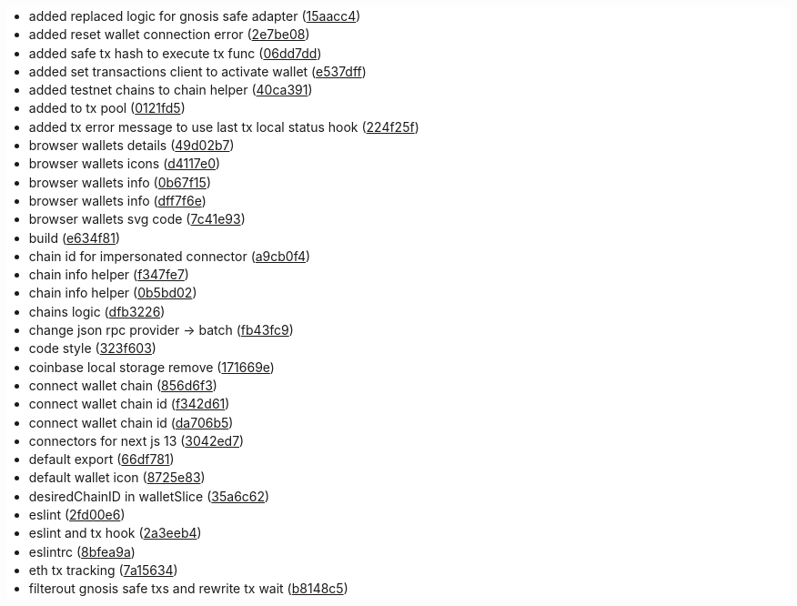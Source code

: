 * added replaced logic for gnosis safe adapter ([15aacc4](https://github.com/bgd-labs/fe-shared/commit/15aacc4acda3d7ef159ddcc32ce3b0b4deb643d2))
* added reset wallet connection error ([2e7be08](https://github.com/bgd-labs/fe-shared/commit/2e7be0888626b31b5b967f1791fc29db5a555850))
* added safe tx hash to execute tx func ([06dd7dd](https://github.com/bgd-labs/fe-shared/commit/06dd7ddf39381b24a33bc777a79ab8177d16b801))
* added set transactions client to activate wallet ([e537dff](https://github.com/bgd-labs/fe-shared/commit/e537dff6acac6e3746040da0ffb4986933e107cf))
* added testnet chains to chain helper ([40ca391](https://github.com/bgd-labs/fe-shared/commit/40ca3913ed0ec55f155794c504353de66088f8b3))
* added to tx pool ([0121fd5](https://github.com/bgd-labs/fe-shared/commit/0121fd5ac7447879ade2dbce9e5e704350f2651a))
* added tx error message to use last tx local status hook ([224f25f](https://github.com/bgd-labs/fe-shared/commit/224f25f297d4f1e29913af4d5134cb592e28fd44))
* browser wallets details ([49d02b7](https://github.com/bgd-labs/fe-shared/commit/49d02b79bc4e55331e16824f35fe6f8bef3b15cb))
* browser wallets icons ([d4117e0](https://github.com/bgd-labs/fe-shared/commit/d4117e0dcd3e7e81f10c59803e2bf775732df475))
* browser wallets info ([0b67f15](https://github.com/bgd-labs/fe-shared/commit/0b67f15894cc3ef58efcc5aaae0de1e03a2c1910))
* browser wallets info ([dff7f6e](https://github.com/bgd-labs/fe-shared/commit/dff7f6e5b23a34d92a34fe020c5bf9c8e881c209))
* browser wallets svg code ([7c41e93](https://github.com/bgd-labs/fe-shared/commit/7c41e9354aed04247e7a098cf8a1ac41032dd1c9))
* build ([e634f81](https://github.com/bgd-labs/fe-shared/commit/e634f81f766909d705c25d0a6b0aff13b5e77d53))
* chain id for impersonated connector ([a9cb0f4](https://github.com/bgd-labs/fe-shared/commit/a9cb0f4d1a24fd61152558809299684901a59229))
* chain info helper ([f347fe7](https://github.com/bgd-labs/fe-shared/commit/f347fe739c1a575871b41ed2ce9888f1f0bed55c))
* chain info helper ([0b5bd02](https://github.com/bgd-labs/fe-shared/commit/0b5bd0214e685b6dd17e90fde00e37df60c96be1))
* chains logic ([dfb3226](https://github.com/bgd-labs/fe-shared/commit/dfb32261a8aadc0a2d2b5530f705529e49a564e8))
* change json rpc provider -&gt; batch ([fb43fc9](https://github.com/bgd-labs/fe-shared/commit/fb43fc99b15d4922585497f9790226a668764ee5))
* code style ([323f603](https://github.com/bgd-labs/fe-shared/commit/323f603cb293eac593adf8bf4b8b7861c88fc8e2))
* coinbase local storage remove ([171669e](https://github.com/bgd-labs/fe-shared/commit/171669e365f0c09fa57aad295d59900759d9e2ca))
* connect wallet chain ([856d6f3](https://github.com/bgd-labs/fe-shared/commit/856d6f39990b0589820b171179c78a2729564dd7))
* connect wallet chain id ([f342d61](https://github.com/bgd-labs/fe-shared/commit/f342d616f5b2b263ad6a4e9749fb7e2af7e77b97))
* connect wallet chain id ([da706b5](https://github.com/bgd-labs/fe-shared/commit/da706b5990d61f9385f9983b4a93271eed631124))
* connectors for next js 13 ([3042ed7](https://github.com/bgd-labs/fe-shared/commit/3042ed7d840b3d798e8ba00639648b5d29ee98c0))
* default export ([66df781](https://github.com/bgd-labs/fe-shared/commit/66df781898ba3eefcfd32d01de8d9101153ce0b0))
* default wallet icon ([8725e83](https://github.com/bgd-labs/fe-shared/commit/8725e83e08b498b6115b6b580deeaed2d14b5823))
* desiredChainID in walletSlice ([35a6c62](https://github.com/bgd-labs/fe-shared/commit/35a6c62198fdcde5a271f68ef867a50075ac9c84))
* eslint ([2fd00e6](https://github.com/bgd-labs/fe-shared/commit/2fd00e6eb708168e066d645e3f32f95951025774))
* eslint and tx hook ([2a3eeb4](https://github.com/bgd-labs/fe-shared/commit/2a3eeb45898091f86f8a34587111fcd77783fa2a))
* eslintrc ([8bfea9a](https://github.com/bgd-labs/fe-shared/commit/8bfea9abe8457f15f928885d378e33259135e085))
* eth tx tracking ([7a15634](https://github.com/bgd-labs/fe-shared/commit/7a15634ef8ca47a61a9dd3d5eede3f6bb6b5a38a))
* filterout gnosis safe txs and rewrite tx wait ([b8148c5](https://github.com/bgd-labs/fe-shared/commit/b8148c584372391f9cb90d18b379429c04007b7f))